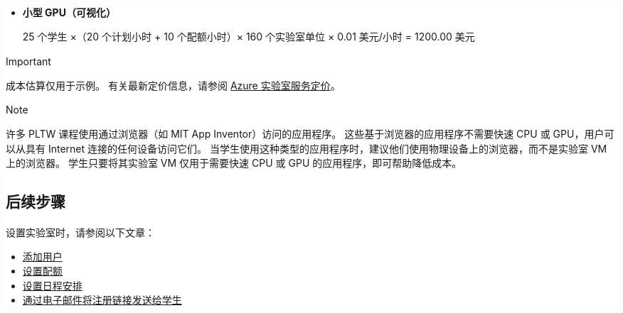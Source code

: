 - **小型 GPU（可视化）**

    25 个学生 &times;（20 个计划小时 + 10 个配额小时）&times; 160 个实验室单位 &times; 0.01 美元/小时 = 1200.00 美元

> [!IMPORTANT] 
> 成本估算仅用于示例。  有关最新定价信息，请参阅 [Azure 实验室服务定价](https://azure.microsoft.com/pricing/details/lab-services/)。

> [!NOTE] 
> 许多 PLTW 课程使用通过浏览器（如 MIT App Inventor）访问的应用程序。  这些基于浏览器的应用程序不需要快速 CPU 或 GPU，用户可以从具有 Internet 连接的任何设备访问它们。  当学生使用这种类型的应用程序时，建议他们使用物理设备上的浏览器，而不是实验室 VM 上的浏览器。 学生只要将其实验室 VM 仅用于需要快速 CPU 或 GPU 的应用程序，即可帮助降低成本。

## <a name="next-steps"></a>后续步骤

设置实验室时，请参阅以下文章：

- [添加用户](tutorial-setup-classroom-lab.md#add-users-to-the-lab)
- [设置配额](how-to-configure-student-usage.md#set-quotas-for-users)
- [设置日程安排](tutorial-setup-classroom-lab.md#set-a-schedule-for-the-lab) 
- [通过电子邮件将注册链接发送给学生](how-to-configure-student-usage.md#send-invitations-to-users) 

